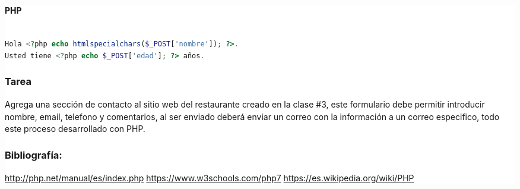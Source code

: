 **PHP**

```php

Hola <?php echo htmlspecialchars($_POST['nombre']); ?>.
Usted tiene <?php echo $_POST['edad']; ?> años.

```

### Tarea

Agrega una sección de contacto al sitio web del restaurante creado en la clase #3, este formulario debe permitir introducir nombre, email, telefono y comentarios, al ser enviado deberá enviar un correo con la información a un correo especifico, todo este proceso desarrollado con PHP.

### Bibliografía:

http://php.net/manual/es/index.php
https://www.w3schools.com/php7
https://es.wikipedia.org/wiki/PHP
